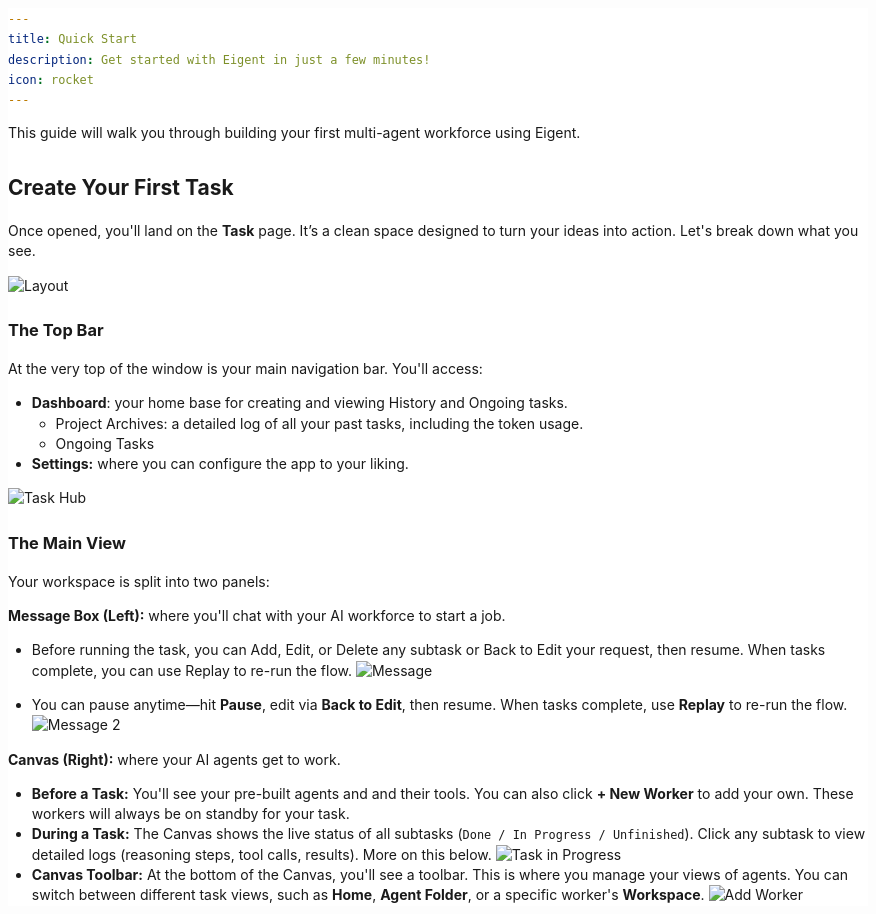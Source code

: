 ```yaml
---
title: Quick Start
description: Get started with Eigent in just a few minutes! 
icon: rocket
---
```


This guide will walk you through building your first multi-agent workforce using Eigent.

## Create Your First Task

Once opened, you'll land on the **Task** page. It’s a clean space designed to turn your ideas into action. Let's break down what you see.

![Layout](/docs/images/quickstart_firsttask.png)

### The Top Bar

At the very top of the window is your main navigation bar. You'll access:

- **Dashboard**: your home base for creating and viewing History and Ongoing tasks.
    - Project Archives: a detailed log of all your past tasks, including the token usage.
    - Ongoing Tasks
- **Settings:** where you can configure the app to your liking.

![Task Hub](/docs/images/quickstart_thetopbar.png)

### The Main View

Your workspace is split into two panels:

**Message Box (Left):** where you'll chat with your AI workforce to start a job. 
- Before running the task, you can Add, Edit, or Delete any subtask or Back to Edit your request, then resume. When tasks complete, you can use Replay to re-run the flow.
    ![Message](/docs/images/quickstart_themainview.gif)

-  You can pause anytime—hit **Pause**, edit via **Back to Edit**, then resume. When tasks complete, use **Replay** to re-run the flow.![Message 2](/docs/images/quickstart_pause.gif)
    
**Canvas (Right):** where your AI agents get to work.
- **Before a Task:** You'll see your pre-built agents and and their tools. You can also click **+ New Worker** to add your own. These workers will always be on standby for your task.
- **During a Task:** The Canvas shows the live status of all subtasks (`Done / In Progress / Unfinished`). Click any subtask to view detailed logs (reasoning steps, tool calls, results). More on this below.
![Task in Progress](/docs/images/quickstart_canvas_inprogress.png) 
- **Canvas Toolbar:** At the bottom of the Canvas, you'll see a toolbar. This is where you manage your views of agents. You can switch between different task views, such as **Home**, **Agent Folder**, or a specific worker's **Workspace**.
![Add Worker](/docs/images/quickstart_canvas_bottom.png) 
